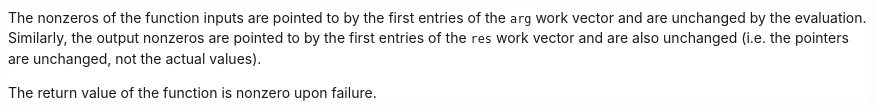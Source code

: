 The nonzeros of the function inputs are pointed to by the first entries of the `arg` work vector and are unchanged by the evaluation. Similarly, the output nonzeros are pointed to by the first entries of the `res` work vector and are also unchanged (i.e. the pointers are unchanged, not the actual values).

The return value of the function is nonzero upon failure.


